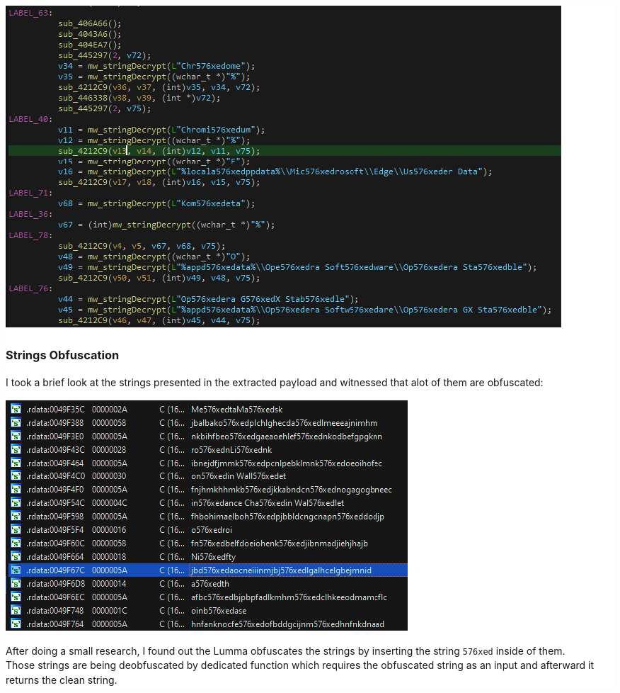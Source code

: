 ![image-3.png](/assets/images/Lumma-Breakdown/5.png)

### Strings Obfuscation
I took a brief look at the strings presented in the extracted payload and witnessed that alot of them are obfuscated:

![image.png](/assets/images/Lumma-Breakdown/6.png)

After doing a small research, I found out the Lumma obfuscates the strings by inserting the string `576xed` inside of them.<br>
Those strings are being deobfuscated by dedicated function which requires the obfuscated string as an input and afterward it returns the clean string.
